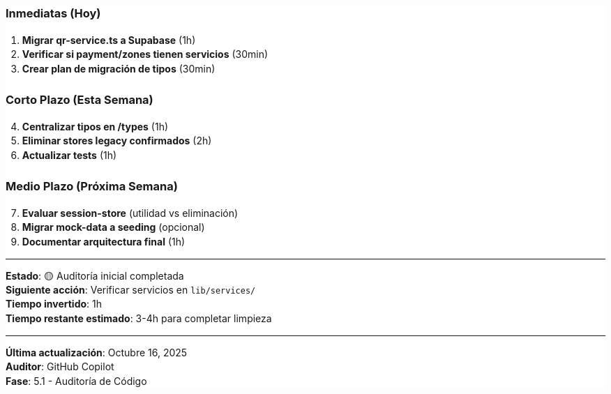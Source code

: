 ### Inmediatas (Hoy)

1. **Migrar qr-service.ts a Supabase** (1h)
2. **Verificar si payment/zones tienen servicios** (30min)
3. **Crear plan de migración de tipos** (30min)

### Corto Plazo (Esta Semana)

4. **Centralizar tipos en /types** (1h)
5. **Eliminar stores legacy confirmados** (2h)
6. **Actualizar tests** (1h)

### Medio Plazo (Próxima Semana)

7. **Evaluar session-store** (utilidad vs eliminación)
8. **Migrar mock-data a seeding** (opcional)
9. **Documentar arquitectura final** (1h)

---

**Estado**: 🟡 Auditoría inicial completada  
**Siguiente acción**: Verificar servicios en `lib/services/`  
**Tiempo invertido**: 1h  
**Tiempo restante estimado**: 3-4h para completar limpieza

---

**Última actualización**: Octubre 16, 2025  
**Auditor**: GitHub Copilot  
**Fase**: 5.1 - Auditoría de Código
